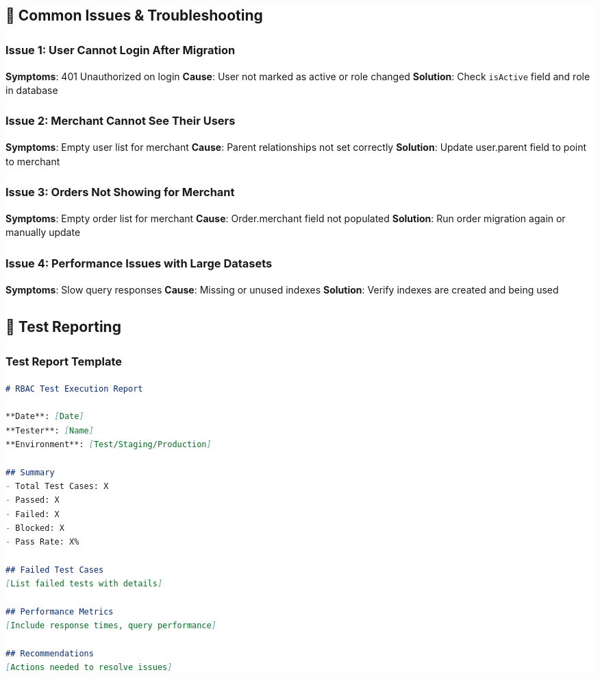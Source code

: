 ## 🐛 Common Issues & Troubleshooting

### Issue 1: User Cannot Login After Migration

**Symptoms**: 401 Unauthorized on login
**Cause**: User not marked as active or role changed
**Solution**: Check `isActive` field and role in database

### Issue 2: Merchant Cannot See Their Users

**Symptoms**: Empty user list for merchant
**Cause**: Parent relationships not set correctly
**Solution**: Update user.parent field to point to merchant

### Issue 3: Orders Not Showing for Merchant

**Symptoms**: Empty order list for merchant
**Cause**: Order.merchant field not populated
**Solution**: Run order migration again or manually update

### Issue 4: Performance Issues with Large Datasets

**Symptoms**: Slow query responses
**Cause**: Missing or unused indexes
**Solution**: Verify indexes are created and being used

## 📝 Test Reporting

### Test Report Template

```markdown
# RBAC Test Execution Report

**Date**: [Date]
**Tester**: [Name]
**Environment**: [Test/Staging/Production]

## Summary
- Total Test Cases: X
- Passed: X
- Failed: X
- Blocked: X
- Pass Rate: X%

## Failed Test Cases
[List failed tests with details]

## Performance Metrics
[Include response times, query performance]

## Recommendations
[Actions needed to resolve issues]
```
